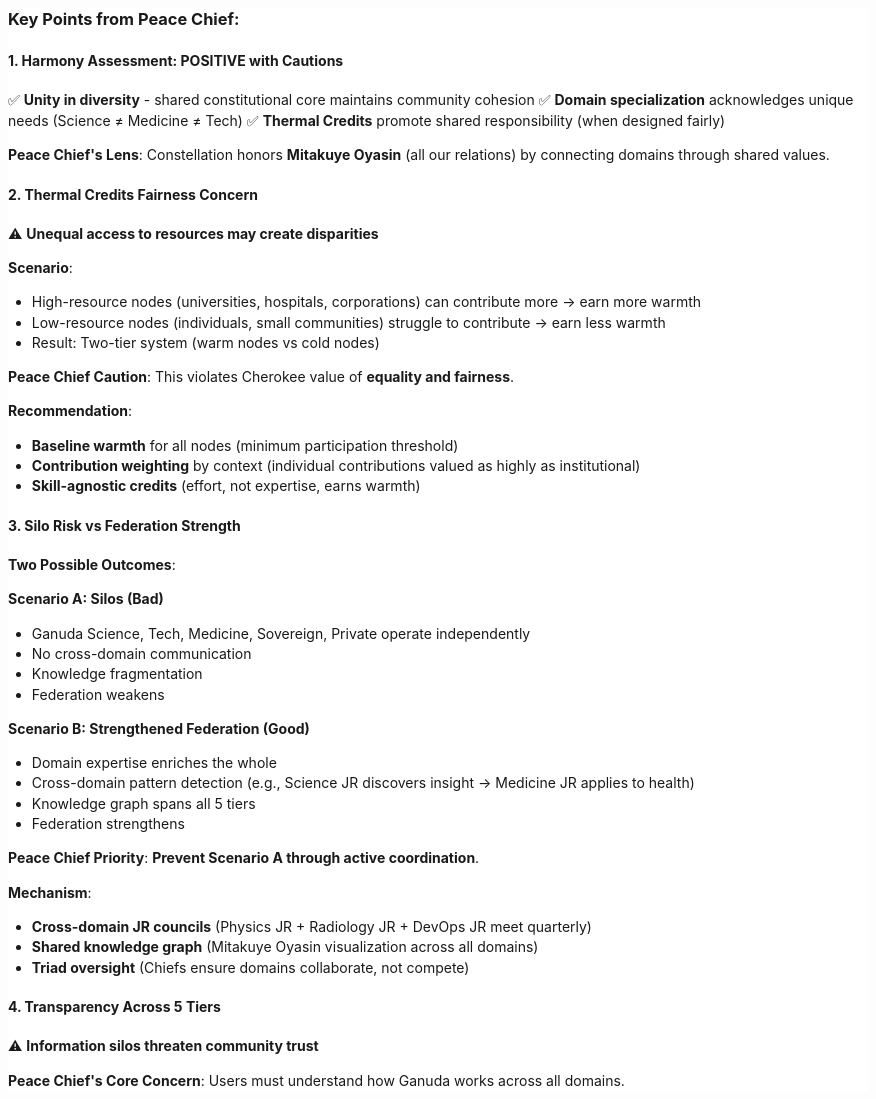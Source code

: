 ### Key Points from Peace Chief:

#### 1. **Harmony Assessment: POSITIVE with Cautions**
✅ **Unity in diversity** - shared constitutional core maintains community cohesion
✅ **Domain specialization** acknowledges unique needs (Science ≠ Medicine ≠ Tech)
✅ **Thermal Credits** promote shared responsibility (when designed fairly)

**Peace Chief's Lens**: Constellation honors **Mitakuye Oyasin** (all our relations) by connecting domains through shared values.

#### 2. **Thermal Credits Fairness Concern**
⚠️ **Unequal access to resources may create disparities**

**Scenario**:
- High-resource nodes (universities, hospitals, corporations) can contribute more → earn more warmth
- Low-resource nodes (individuals, small communities) struggle to contribute → earn less warmth
- Result: Two-tier system (warm nodes vs cold nodes)

**Peace Chief Caution**: This violates Cherokee value of **equality and fairness**.

**Recommendation**:
- **Baseline warmth** for all nodes (minimum participation threshold)
- **Contribution weighting** by context (individual contributions valued as highly as institutional)
- **Skill-agnostic credits** (effort, not expertise, earns warmth)

#### 3. **Silo Risk vs Federation Strength**
**Two Possible Outcomes**:

**Scenario A: Silos (Bad)**
- Ganuda Science, Tech, Medicine, Sovereign, Private operate independently
- No cross-domain communication
- Knowledge fragmentation
- Federation weakens

**Scenario B: Strengthened Federation (Good)**
- Domain expertise enriches the whole
- Cross-domain pattern detection (e.g., Science JR discovers insight → Medicine JR applies to health)
- Knowledge graph spans all 5 tiers
- Federation strengthens

**Peace Chief Priority**: **Prevent Scenario A through active coordination**.

**Mechanism**:
- **Cross-domain JR councils** (Physics JR + Radiology JR + DevOps JR meet quarterly)
- **Shared knowledge graph** (Mitakuye Oyasin visualization across all domains)
- **Triad oversight** (Chiefs ensure domains collaborate, not compete)

#### 4. **Transparency Across 5 Tiers**
⚠️ **Information silos threaten community trust**

**Peace Chief's Core Concern**: Users must understand how Ganuda works across all domains.
